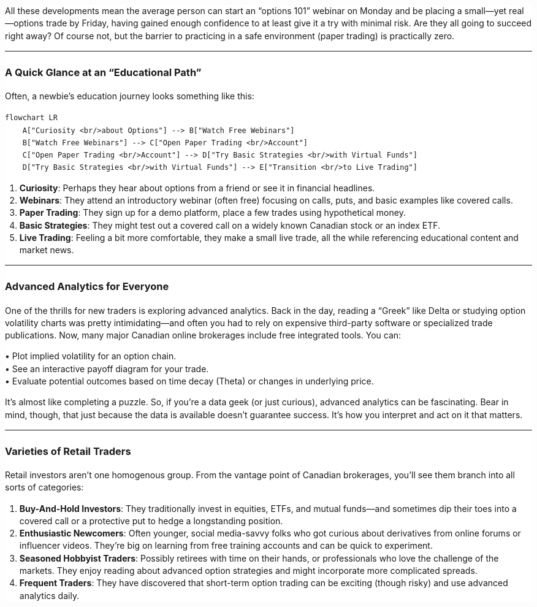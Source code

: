 All these developments mean the average person can start an “options 101” webinar on Monday and be placing a small—yet real—options trade by Friday, having gained enough confidence to at least give it a try with minimal risk. Are they all going to succeed right away? Of course not, but the barrier to practicing in a safe environment (paper trading) is practically zero.

--------------------------------------------------------------------------------

### A Quick Glance at an “Educational Path” 

Often, a newbie’s education journey looks something like this:

```mermaid
flowchart LR
    A["Curiosity <br/>about Options"] --> B["Watch Free Webinars"]
    B["Watch Free Webinars"] --> C["Open Paper Trading <br/>Account"]
    C["Open Paper Trading <br/>Account"] --> D["Try Basic Strategies <br/>with Virtual Funds"]
    D["Try Basic Strategies <br/>with Virtual Funds"] --> E["Transition <br/>to Live Trading"]
```  

1. **Curiosity**: Perhaps they hear about options from a friend or see it in financial headlines.  
2. **Webinars**: They attend an introductory webinar (often free) focusing on calls, puts, and basic examples like covered calls.  
3. **Paper Trading**: They sign up for a demo platform, place a few trades using hypothetical money.  
4. **Basic Strategies**: They might test out a covered call on a widely known Canadian stock or an index ETF.  
5. **Live Trading**: Feeling a bit more comfortable, they make a small live trade, all the while referencing educational content and market news.  

--------------------------------------------------------------------------------

### Advanced Analytics for Everyone

One of the thrills for new traders is exploring advanced analytics. Back in the day, reading a “Greek” like Delta or studying option volatility charts was pretty intimidating—and often you had to rely on expensive third-party software or specialized trade publications. Now, many major Canadian online brokerages include free integrated tools. You can:

• Plot implied volatility for an option chain.  
• See an interactive payoff diagram for your trade.  
• Evaluate potential outcomes based on time decay (Theta) or changes in underlying price.  

It’s almost like completing a puzzle. So, if you’re a data geek (or just curious), advanced analytics can be fascinating. Bear in mind, though, that just because the data is available doesn’t guarantee success. It’s how you interpret and act on it that matters.

--------------------------------------------------------------------------------

### Varieties of Retail Traders

Retail investors aren’t one homogenous group. From the vantage point of Canadian brokerages, you’ll see them branch into all sorts of categories:

1. **Buy-And-Hold Investors**: They traditionally invest in equities, ETFs, and mutual funds—and sometimes dip their toes into a covered call or a protective put to hedge a longstanding position.  
2. **Enthusiastic Newcomers**: Often younger, social media-savvy folks who got curious about derivatives from online forums or influencer videos. They’re big on learning from free training accounts and can be quick to experiment.  
3. **Seasoned Hobbyist Traders**: Possibly retirees with time on their hands, or professionals who love the challenge of the markets. They enjoy reading about advanced option strategies and might incorporate more complicated spreads.  
4. **Frequent Traders**: They have discovered that short-term option trading can be exciting (though risky) and use advanced analytics daily.  
